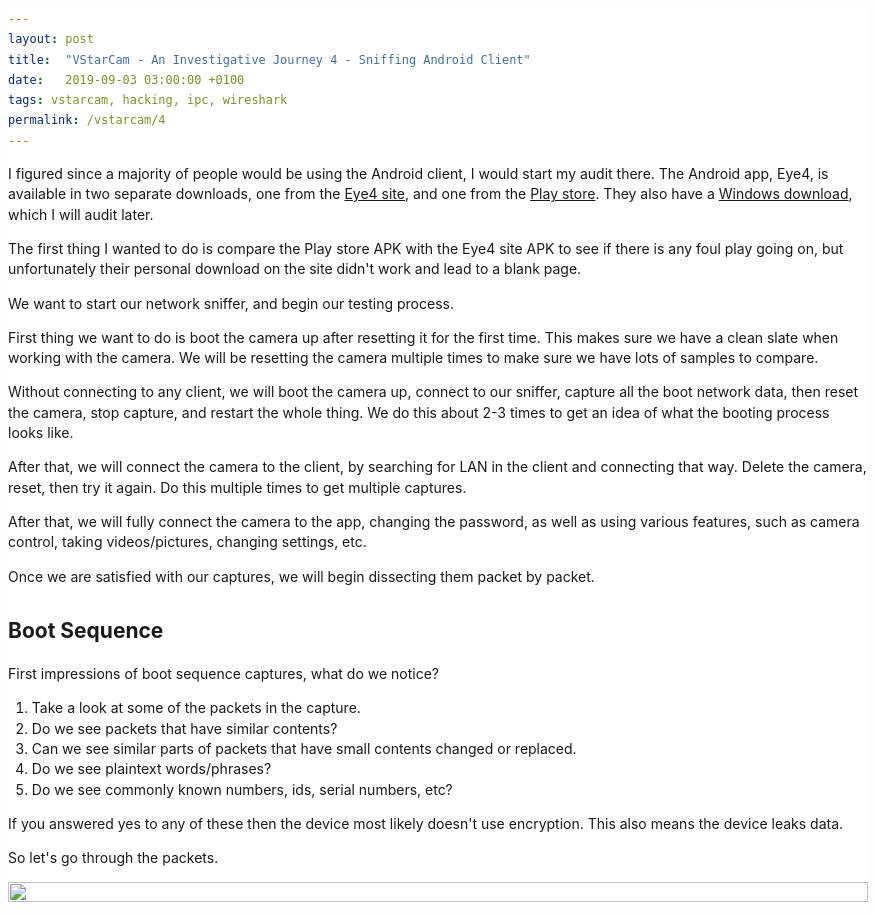 ```yaml
---
layout: post
title:  "VStarCam - An Investigative Journey 4 - Sniffing Android Client"
date:   2019-09-03 03:00:00 +0100
tags: vstarcam, hacking, ipc, wireshark
permalink: /vstarcam/4
---
```


I figured since a majority of people would be using the Android client, I would start my audit there. The Android app, Eye4, is available in two separate downloads, one from the [Eye4 site](http://www.eye4.so/AppDown.html), and one from the [Play store](https://play.google.com/store/apps/details?id=vstc.vscam.client&hl=en). They also have a [Windows download](http://www.eye4.so/download/), which I will audit later.

The first thing I wanted to do is compare the Play store APK with the Eye4 site APK to see if there is any foul play going on, but unfortunately their personal download on the site didn't work and lead to a blank page.

We want to start our network sniffer, and begin our testing process.

First thing we want to do is boot the camera up after resetting it for the first time. This makes sure we have a clean slate when working with the camera. We will be resetting the camera multiple times to make sure we have lots of samples to compare. 

Without connecting to any client, we will boot the camera up, connect to our sniffer, capture all the boot network data, then reset the camera, stop capture, and restart the whole thing. We do this about 2-3 times to get an idea of what the booting process looks like.

After that, we will connect the camera to the client, by searching for LAN in the client and connecting that way. Delete the camera, reset, then try it again. Do this multiple times to get multiple captures.

After that, we will fully connect the camera to the app, changing the password, as well as using various features, such as camera control, taking videos/pictures, changing settings, etc.

Once we are satisfied with our captures, we will begin dissecting them packet by packet.

## Boot Sequence

First impressions of boot sequence captures, what do we notice?


1. Take a look at some of the packets in the capture.
  1. Do we see packets that have similar contents?
  2. Can we see similar parts of packets that have small contents changed or replaced.
  3. Do we see plaintext words/phrases?
  4. Do we see commonly known numbers, ids, serial numbers, etc?

If you answered yes to any of these then the device most likely doesn't use encryption. This also means the device leaks data.

So let's go through the packets.

<center>
<img src="{{ site.baseimg }}/images/vstarcam/wireshark/wireshark1.png" style="width: 100%; height: 100%;">
</center>
